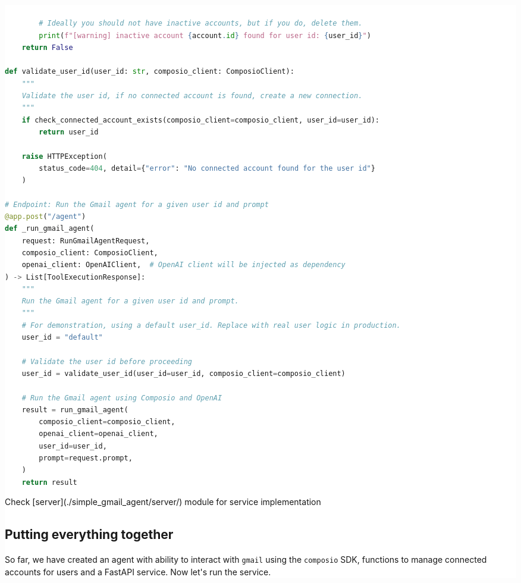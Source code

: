 ```python

        # Ideally you should not have inactive accounts, but if you do, delete them.
        print(f"[warning] inactive account {account.id} found for user id: {user_id}")
    return False

def validate_user_id(user_id: str, composio_client: ComposioClient):
    """
    Validate the user id, if no connected account is found, create a new connection.
    """
    if check_connected_account_exists(composio_client=composio_client, user_id=user_id):
        return user_id

    raise HTTPException(
        status_code=404, detail={"error": "No connected account found for the user id"}
    )

# Endpoint: Run the Gmail agent for a given user id and prompt
@app.post("/agent")
def _run_gmail_agent(
    request: RunGmailAgentRequest,
    composio_client: ComposioClient,
    openai_client: OpenAIClient,  # OpenAI client will be injected as dependency
) -> List[ToolExecutionResponse]:
    """
    Run the Gmail agent for a given user id and prompt.
    """
    # For demonstration, using a default user_id. Replace with real user logic in production.
    user_id = "default"

    # Validate the user id before proceeding
    user_id = validate_user_id(user_id=user_id, composio_client=composio_client)

    # Run the Gmail agent using Composio and OpenAI
    result = run_gmail_agent(
        composio_client=composio_client,
        openai_client=openai_client,
        user_id=user_id,
        prompt=request.prompt,
    )
    return result
```

<Note>
Check [server](./simple_gmail_agent/server/) module for service implementation
</Note>

## Putting everything together

So far, we have created an agent with ability to interact with `gmail` using the `composio` SDK, functions to manage connected accounts for users and a FastAPI service. Now let's run the service.
